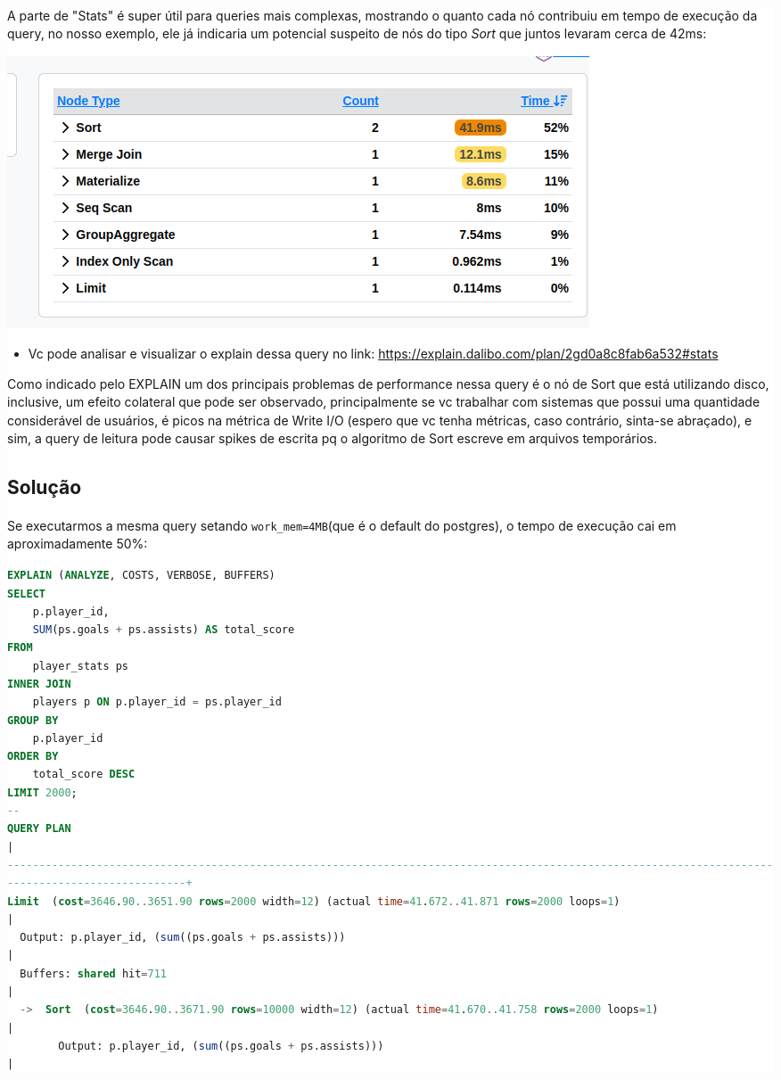 A parte de "Stats" é super útil para queries mais complexas, mostrando o quanto cada nó contribuiu em tempo de execução da query, no nosso exemplo, ele já indicaria um potencial suspeito de nós do tipo _Sort_ que juntos levaram cerca de 42ms:

![alt text](explain-stats-64kb.png)

- Vc pode analisar e visualizar o explain dessa query no link: https://explain.dalibo.com/plan/2gd0a8c8fab6a532#stats

Como indicado pelo EXPLAIN um dos principais problemas de performance nessa query é o nó de Sort que está utilizando disco, inclusive, um efeito colateral que pode ser observado, principalmente se vc trabalhar com sistemas que possui uma quantidade considerável de usuários, é picos na métrica de Write I/O (espero que vc tenha métricas, caso contrário, sinta-se abraçado), e sim, a query de leitura pode causar spikes de escrita pq o algoritmo de Sort escreve em arquivos temporários.

## Solução

Se executarmos a mesma query setando `work_mem=4MB`(que é o default do postgres), o tempo de execução cai em aproximadamente 50%:

```sql
EXPLAIN (ANALYZE, COSTS, VERBOSE, BUFFERS) 
SELECT 
    p.player_id, 
    SUM(ps.goals + ps.assists) AS total_score 
FROM 
    player_stats ps
INNER JOIN 
    players p ON p.player_id = ps.player_id
GROUP BY 
    p.player_id
ORDER BY 
    total_score DESC
LIMIT 2000;
--
QUERY PLAN                                                                                                                                          |
----------------------------------------------------------------------------------------------------------------------------------------------------+
Limit  (cost=3646.90..3651.90 rows=2000 width=12) (actual time=41.672..41.871 rows=2000 loops=1)                                                    |
  Output: p.player_id, (sum((ps.goals + ps.assists)))                                                                                               |
  Buffers: shared hit=711                                                                                                                           |
  ->  Sort  (cost=3646.90..3671.90 rows=10000 width=12) (actual time=41.670..41.758 rows=2000 loops=1)                                              |
        Output: p.player_id, (sum((ps.goals + ps.assists)))                                                                                         |
```